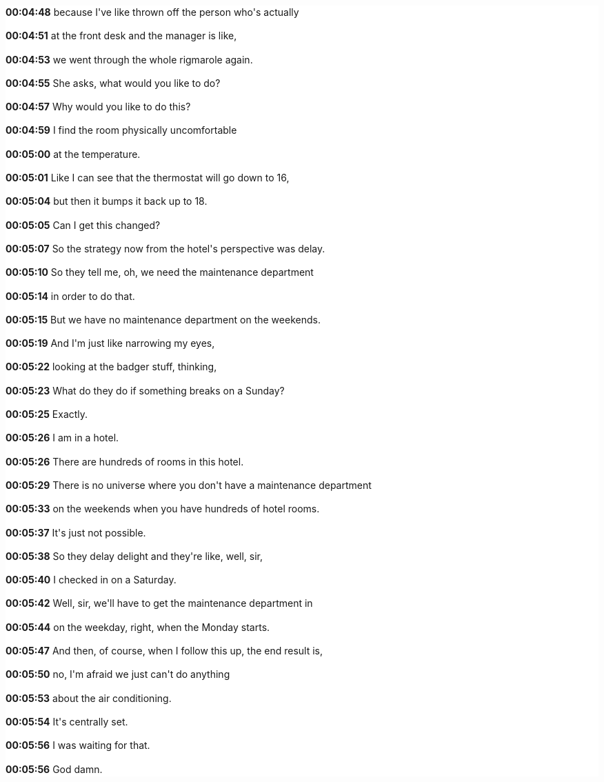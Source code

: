**00:04:48** because I've like thrown off the person who's actually

**00:04:51** at the front desk and the manager is like,

**00:04:53** we went through the whole rigmarole again.

**00:04:55** She asks, what would you like to do?

**00:04:57** Why would you like to do this?

**00:04:59** I find the room physically uncomfortable

**00:05:00** at the temperature.

**00:05:01** Like I can see that the thermostat will go down to 16,

**00:05:04** but then it bumps it back up to 18.

**00:05:05** Can I get this changed?

**00:05:07** So the strategy now from the hotel's perspective was delay.

**00:05:10** So they tell me, oh, we need the maintenance department

**00:05:14** in order to do that.

**00:05:15** But we have no maintenance department on the weekends.

**00:05:19** And I'm just like narrowing my eyes,

**00:05:22** looking at the badger stuff, thinking,

**00:05:23** What do they do if something breaks on a Sunday?

**00:05:25** Exactly.

**00:05:26** I am in a hotel.

**00:05:26** There are hundreds of rooms in this hotel.

**00:05:29** There is no universe where you don't have a maintenance department

**00:05:33** on the weekends when you have hundreds of hotel rooms.

**00:05:37** It's just not possible.

**00:05:38** So they delay delight and they're like, well, sir,

**00:05:40** I checked in on a Saturday.

**00:05:42** Well, sir, we'll have to get the maintenance department in

**00:05:44** on the weekday, right, when the Monday starts.

**00:05:47** And then, of course, when I follow this up, the end result is,

**00:05:50** no, I'm afraid we just can't do anything

**00:05:53** about the air conditioning.

**00:05:54** It's centrally set.

**00:05:56** I was waiting for that.

**00:05:56** God damn.

